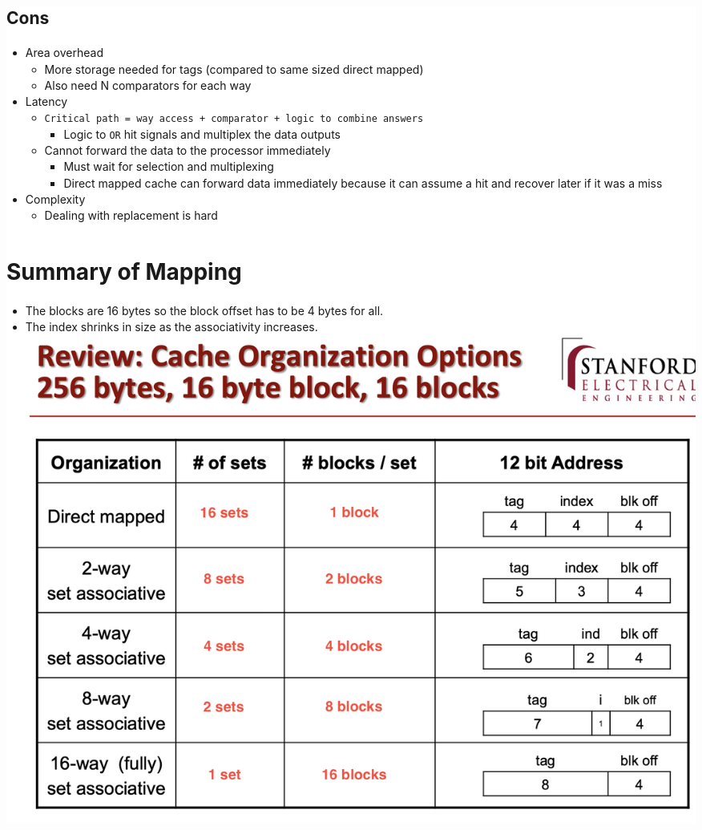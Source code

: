 ## Cons
* Area overhead
	* More storage needed for tags (compared to same sized direct mapped)
	* Also need N comparators for each way
* Latency
	* `Critical path = way access + comparator + logic to combine answers`
		* Logic to `OR` hit signals and multiplex the data outputs
	* Cannot forward the data to the processor immediately
		* Must wait for selection and multiplexing
		* Direct mapped cache can forward data immediately because it can assume a hit and recover later if it was a miss
* Complexity
	* Dealing with replacement is hard

# Summary of Mapping
* The blocks are 16 bytes so the block offset has to be 4 bytes for all.
* The index shrinks in size as the associativity increases.
![Pasted image 20250213143149](../../attachments/Pasted%20image%2020250213143149.png)
